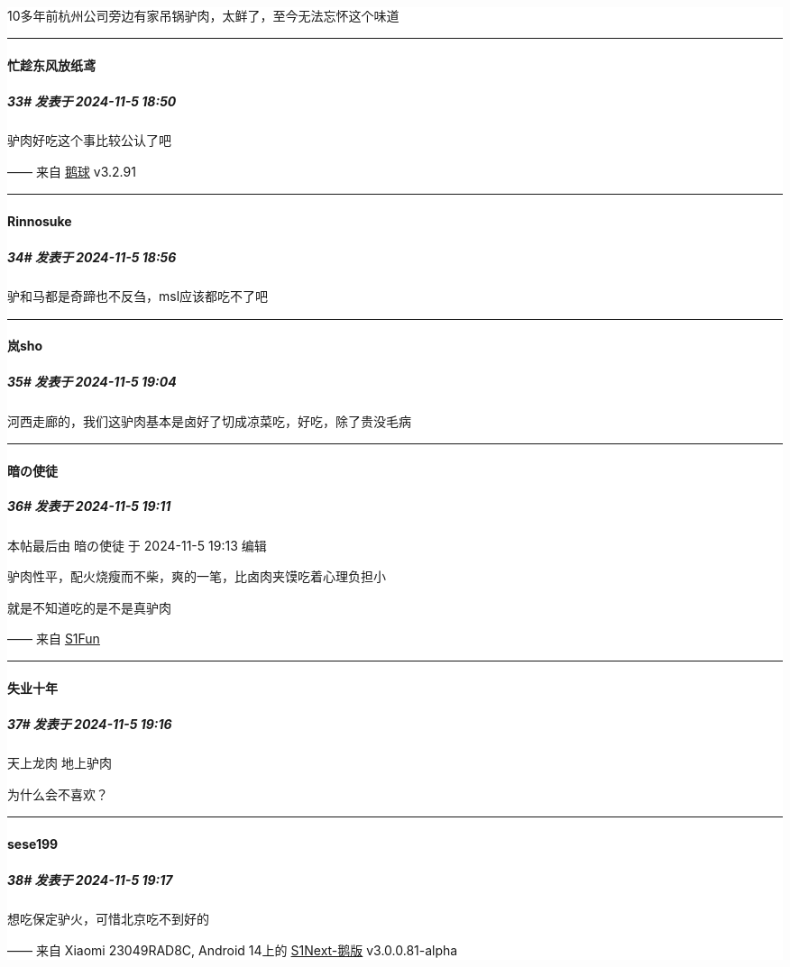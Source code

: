 10多年前杭州公司旁边有家吊锅驴肉，太鲜了，至今无法忘怀这个味道

*****

####  忙趁东风放纸鸢  
##### 33#       发表于 2024-11-5 18:50

驴肉好吃这个事比较公认了吧

—— 来自 [鹅球](https://www.pgyer.com/GcUxKd4w) v3.2.91

*****

####  Rinnosuke  
##### 34#       发表于 2024-11-5 18:56

驴和马都是奇蹄也不反刍，msl应该都吃不了吧

*****

####  岚sho  
##### 35#       发表于 2024-11-5 19:04

河西走廊的，我们这驴肉基本是卤好了切成凉菜吃，好吃，除了贵没毛病

*****

####  暗の使徒  
##### 36#       发表于 2024-11-5 19:11

 本帖最后由 暗の使徒 于 2024-11-5 19:13 编辑 

驴肉性平，配火烧瘦而不柴，爽的一笔，比卤肉夹馍吃着心理负担小

就是不知道吃的是不是真驴肉

—— 来自 [S1Fun](https://s1fun.koalcat.com)

*****

####  失业十年  
##### 37#       发表于 2024-11-5 19:16

天上龙肉 地上驴肉

为什么会不喜欢？

*****

####  sese199  
##### 38#       发表于 2024-11-5 19:17

想吃保定驴火，可惜北京吃不到好的

—— 来自 Xiaomi 23049RAD8C, Android 14上的 [S1Next-鹅版](https://github.com/ykrank/S1-Next/releases) v3.0.0.81-alpha
